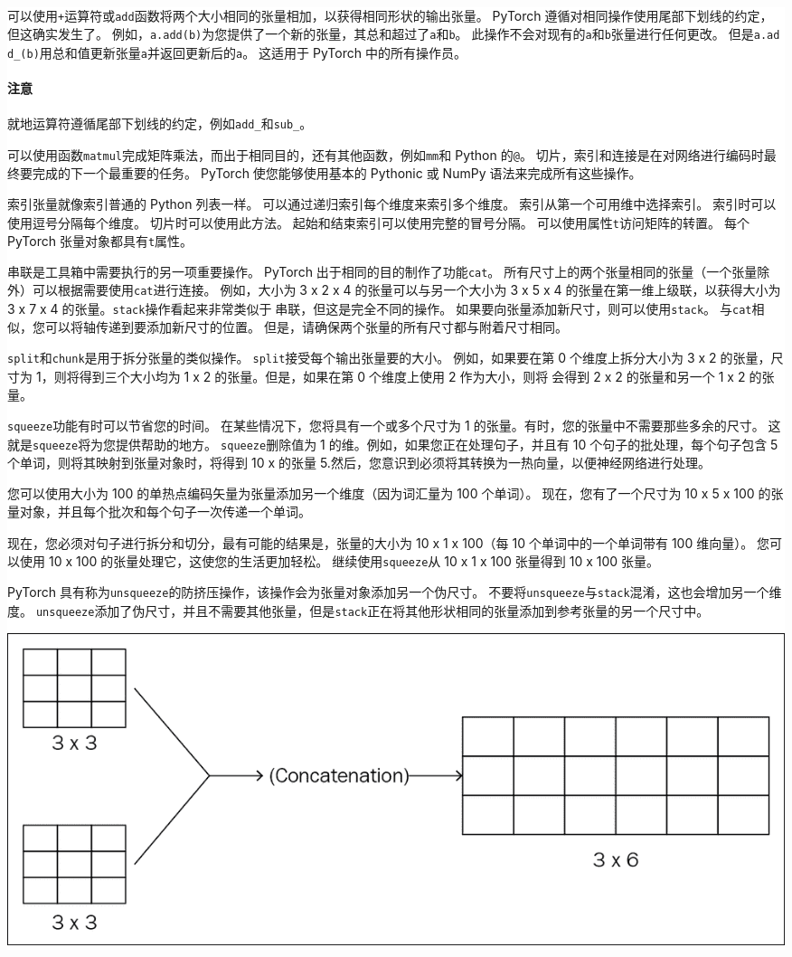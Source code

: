 可以使用`+`运算符或`add`函数将两个大小相同的张量相加，以获得相同形状的输出张量。 PyTorch 遵循对相同操作使用尾部下划线的约定，但这确实发生了。 例如，`a.add(b)`为您提供了一个新的张量，其总和超过了`a`和`b`。 此操作不会对现有的`a`和`b`张量进行任何更改。 但是`a.add_(b)`用总和值更新张量`a`并返回更新后的`a`。 这适用于 PyTorch 中的所有操作员。

#### 注意

就地运算符遵循尾部下划线的约定，例如`add_`和`sub_`。

可以使用函数`matmul`完成矩阵乘法，而出于相同目的，还有其他函数，例如`mm`和 Python 的`@`。 切片，索引和连接是在对网络进行编码时最终要完成的下一个最重要的任务。 PyTorch 使您能够使用基本的 Pythonic 或 NumPy 语法来完成所有这些操作。

索引张量就像索引普通的 Python 列表一样。 可以通过递归索引每个维度来索引多个维度。 索引从第一个可用维中选择索引。 索引时可以使用逗号分隔每个维度。 切片时可以使用此方法。 起始和结束索引可以使用完整的冒号分隔。 可以使用属性`t`访问矩阵的转置。 每个 PyTorch 张量对象都具有`t`属性。

串联是工具箱中需要执行的另一项重要操作。 PyTorch 出于相同的目的制作了功能`cat`。 所有尺寸上的两个张量相同的张量（一个张量除外）可以根据需要使用`cat`进行连接。 例如，大小为 3 x 2 x 4 的张量可以与另一个大小为 3 x 5 x 4 的张量在第一维上级联，以获得大小为 3 x 7 x 4 的张量。`stack`操作看起来非常类似于 串联，但这是完全不同的操作。 如果要向张量添加新尺寸，则可以使用`stack`。 与`cat`相似，您可以将轴传递到要添加新尺寸的位置。 但是，请确保两个张量的所有尺寸都与附着尺寸相同。

`split`和`chunk`是用于拆分张量的类似操作。 `split`接受每个输出张量要的大小。 例如，如果要在第 0 个维度上拆分大小为 3 x 2 的张量，尺寸为 1，则将得到三个大小均为 1 x 2 的张量。但是，如果在第 0 个维度上使用 2 作为大小，则将 会得到 2 x 2 的张量和另一个 1 x 2 的张量。

`squeeze`功能有时可以节省您的时间。 在某些情况下，您将具有一个或多个尺寸为 1 的张量。有时，您的张量中不需要那些多余的尺寸。 这就是`squeeze`将为您提供帮助的地方。 `squeeze`删除值为 1 的维。例如，如果您正在处理句子，并且有 10 个句子的批处理，每个句子包含 5 个单词，则将其映射到张量对象时，将得到 10 x 的张量 5.然后，您意识到必须将其转换为一热向量，以便神经网络进行处理。

您可以使用大小为 100 的单热点编码矢量为张量添加另一个维度（因为词汇量为 100 个单词）。 现在，您有了一个尺寸为 10 x 5 x 100 的张量对象，并且每个批次和每个句子一次传递一个单词。

现在，您必须对句子进行拆分和切分，最有可能的结果是，张量的大小为 10 x 1 x 100（每 10 个单词中的一个单词带有 100 维向量）。 您可以使用 10 x 100 的张量处理它，这使您的生活更加轻松。 继续使用`squeeze`从 10 x 1 x 100 张量得到 10 x 100 张量。

PyTorch 具有称为`unsqueeze`的防挤压操作，该操作会为张量对象添加另一个伪尺寸。 不要将`unsqueeze`与`stack`混淆，这也会增加另一个维度。 `unsqueeze`添加了伪尺寸，并且不需要其他张量，但是`stack`正在将其他形状相同的张量添加到参考张量的另一个尺寸中。

![Learning the basic operations](img/B09475_01_18.jpg)

